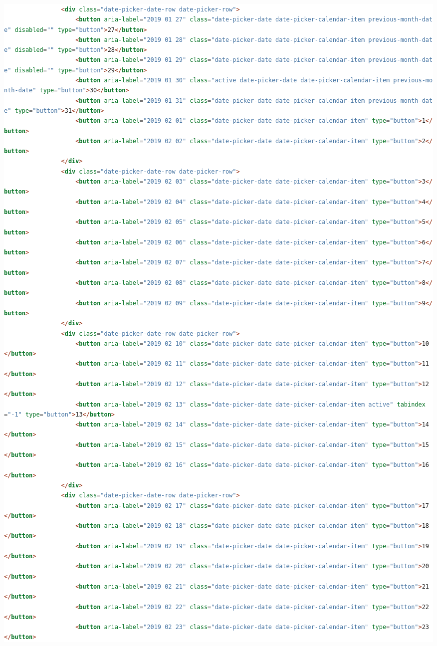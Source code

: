 ```html
				<div class="date-picker-date-row date-picker-row">
					<button aria-label="2019 01 27" class="date-picker-date date-picker-calendar-item previous-month-date" disabled="" type="button">27</button>
					<button aria-label="2019 01 28" class="date-picker-date date-picker-calendar-item previous-month-date" disabled="" type="button">28</button>
					<button aria-label="2019 01 29" class="date-picker-date date-picker-calendar-item previous-month-date" disabled="" type="button">29</button>
					<button aria-label="2019 01 30" class="active date-picker-date date-picker-calendar-item previous-month-date" type="button">30</button>
					<button aria-label="2019 01 31" class="date-picker-date date-picker-calendar-item previous-month-date" type="button">31</button>
					<button aria-label="2019 02 01" class="date-picker-date date-picker-calendar-item" type="button">1</button>
					<button aria-label="2019 02 02" class="date-picker-date date-picker-calendar-item" type="button">2</button>
				</div>
				<div class="date-picker-date-row date-picker-row">
					<button aria-label="2019 02 03" class="date-picker-date date-picker-calendar-item" type="button">3</button>
					<button aria-label="2019 02 04" class="date-picker-date date-picker-calendar-item" type="button">4</button>
					<button aria-label="2019 02 05" class="date-picker-date date-picker-calendar-item" type="button">5</button>
					<button aria-label="2019 02 06" class="date-picker-date date-picker-calendar-item" type="button">6</button>
					<button aria-label="2019 02 07" class="date-picker-date date-picker-calendar-item" type="button">7</button>
					<button aria-label="2019 02 08" class="date-picker-date date-picker-calendar-item" type="button">8</button>
					<button aria-label="2019 02 09" class="date-picker-date date-picker-calendar-item" type="button">9</button>
				</div>
				<div class="date-picker-date-row date-picker-row">
					<button aria-label="2019 02 10" class="date-picker-date date-picker-calendar-item" type="button">10</button>
					<button aria-label="2019 02 11" class="date-picker-date date-picker-calendar-item" type="button">11</button>
					<button aria-label="2019 02 12" class="date-picker-date date-picker-calendar-item" type="button">12</button>
					<button aria-label="2019 02 13" class="date-picker-date date-picker-calendar-item active" tabindex="-1" type="button">13</button>
					<button aria-label="2019 02 14" class="date-picker-date date-picker-calendar-item" type="button">14</button>
					<button aria-label="2019 02 15" class="date-picker-date date-picker-calendar-item" type="button">15</button>
					<button aria-label="2019 02 16" class="date-picker-date date-picker-calendar-item" type="button">16</button>
				</div>
				<div class="date-picker-date-row date-picker-row">
					<button aria-label="2019 02 17" class="date-picker-date date-picker-calendar-item" type="button">17</button>
					<button aria-label="2019 02 18" class="date-picker-date date-picker-calendar-item" type="button">18</button>
					<button aria-label="2019 02 19" class="date-picker-date date-picker-calendar-item" type="button">19</button>
					<button aria-label="2019 02 20" class="date-picker-date date-picker-calendar-item" type="button">20</button>
					<button aria-label="2019 02 21" class="date-picker-date date-picker-calendar-item" type="button">21</button>
					<button aria-label="2019 02 22" class="date-picker-date date-picker-calendar-item" type="button">22</button>
					<button aria-label="2019 02 23" class="date-picker-date date-picker-calendar-item" type="button">23</button>
```